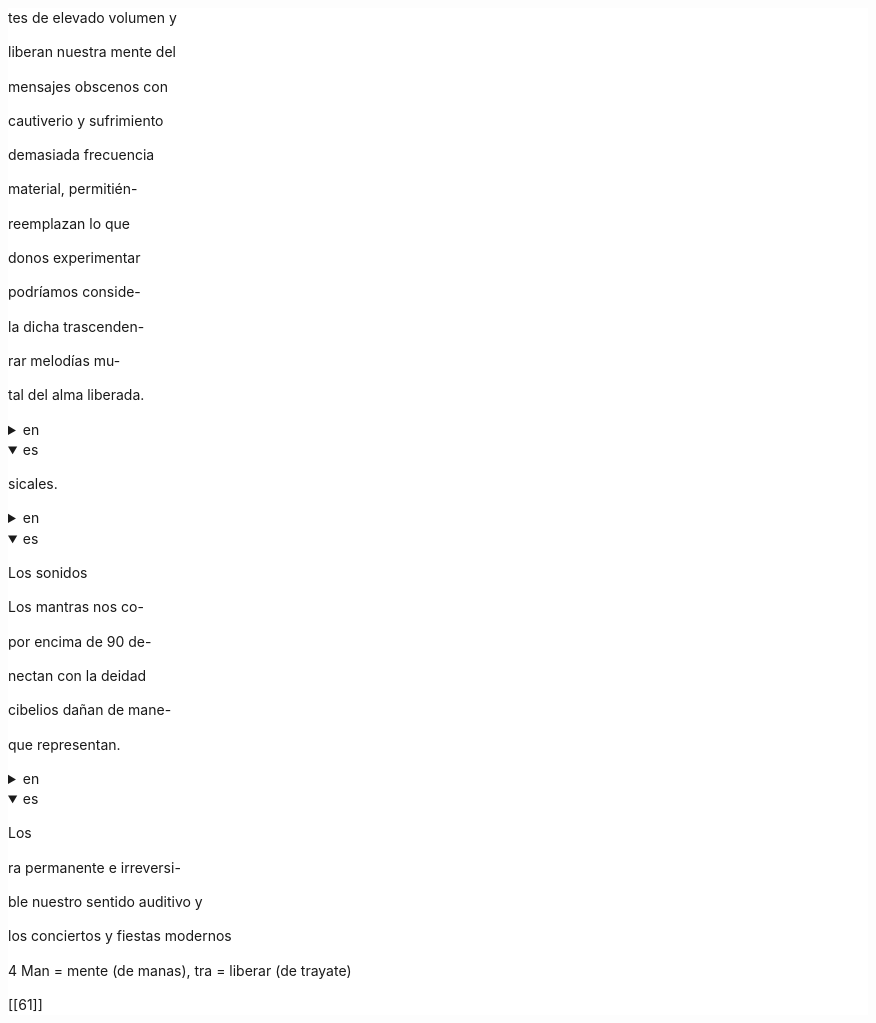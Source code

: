tes de elevado volumen y

liberan nuestra mente del

mensajes obscenos con

cautiverio y sufrimiento

demasiada frecuencia

material, permitién-

reemplazan lo que

donos experimentar

podríamos conside-

la dicha trascenden-

rar melodías mu-

tal del alma liberada.
</details>

<details><summary>en</summary></details>

<details open><summary>es</summary>

sicales.
</details>

<details><summary>en</summary></details>

<details open><summary>es</summary>

Los sonidos

Los mantras nos co-

por encima de 90 de-

nectan con la deidad

cibelios dañan de mane-

que representan.
</details>

<details><summary>en</summary></details>

<details open><summary>es</summary>

Los

ra permanente e irreversi-

ble nuestro sentido auditivo y

los conciertos y fiestas modernos

4 Man = mente \(de manas\), tra = liberar \(de trayate\)

[[61]]
